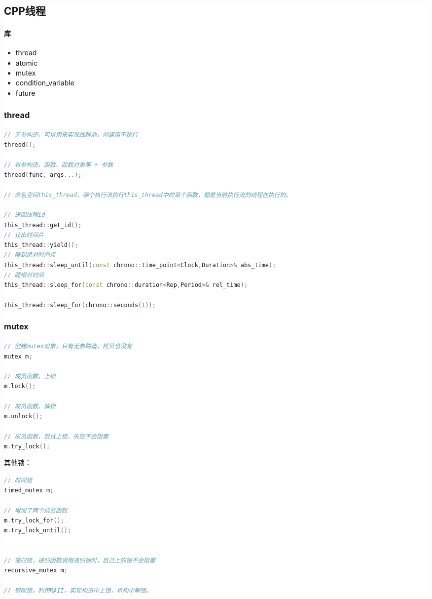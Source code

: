 ## CPP线程

#### 库

* thread
* atomic
* mutex
* condition_variable
* future

### thread

```cpp
// 无参构造，可以用来实现线程池，创建但不执行
thread();

// 有参构造，函数、函数对象等 + 参数
thread(func, args...);

// 命名空间this_thread，哪个执行流执行this_thread中的某个函数，都是当前执行流的线程在执行的。

// 返回线程id
this_thread::get_id();
// 让出时间片
this_thread::yield();
// 睡到绝对时间点
this_thread::sleep_until(const chrono::time_point<Clock,Duration>& abs_time);
// 睡相对时间
this_thread::sleep_for(const chrono::duration<Rep,Period>& rel_time);

this_thread::sleep_for(chrono::seconds(1));
```

### mutex

```cpp
// 创建mutex对象，只有无参构造，拷贝也没有
mutex m;

// 成员函数，上锁
m.lock();

// 成员函数，解锁
m.unlock();

// 成员函数，尝试上锁，失败不会阻塞
m.try_lock();

```

其他锁：

```cpp
// 时间锁
timed_mutex m;

// 增加了两个成员函数
m.try_lock_for();
m.try_lock_until();


// 递归锁，递归函数调用递归锁时，自己上的锁不会阻塞
recursive_mutex m;

// 智能锁。利用RAII，实现构造中上锁，析构中解锁。
```